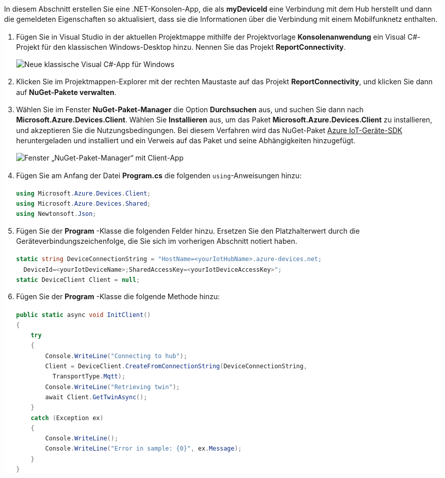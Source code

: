 In diesem Abschnitt erstellen Sie eine .NET-Konsolen-App, die als **myDeviceId** eine Verbindung mit dem Hub herstellt und dann die gemeldeten Eigenschaften so aktualisiert, dass sie die Informationen über die Verbindung mit einem Mobilfunknetz enthalten.

1. Fügen Sie in Visual Studio in der aktuellen Projektmappe mithilfe der Projektvorlage **Konsolenanwendung** ein Visual C#-Projekt für den klassischen Windows-Desktop hinzu. Nennen Sie das Projekt **ReportConnectivity**.
   
    ![Neue klassische Visual C#-App für Windows](./media/iot-hub-csharp-csharp-twin-getstarted/createdeviceapp.png)
    
2. Klicken Sie im Projektmappen-Explorer mit der rechten Maustaste auf das Projekt **ReportConnectivity**, und klicken Sie dann auf **NuGet-Pakete verwalten**.

3. Wählen Sie im Fenster **NuGet-Paket-Manager** die Option **Durchsuchen** aus, und suchen Sie dann nach **Microsoft.Azure.Devices.Client**. Wählen Sie **Installieren** aus, um das Paket **Microsoft.Azure.Devices.Client** zu installieren, und akzeptieren Sie die Nutzungsbedingungen. Bei diesem Verfahren wird das NuGet-Paket [Azure IoT-Geräte-SDK](https://www.nuget.org/packages/Microsoft.Azure.Devices.Client/) heruntergeladen und installiert und ein Verweis auf das Paket und seine Abhängigkeiten hinzugefügt.
   
    ![Fenster „NuGet-Paket-Manager“ mit Client-App](./media/iot-hub-csharp-csharp-twin-getstarted/clientsdknuget.png)

4. Fügen Sie am Anfang der Datei **Program.cs** die folgenden `using`-Anweisungen hinzu:

    ```csharp  
    using Microsoft.Azure.Devices.Client;
    using Microsoft.Azure.Devices.Shared;
    using Newtonsoft.Json;
    ```

5. Fügen Sie der **Program** -Klasse die folgenden Felder hinzu. Ersetzen Sie den Platzhalterwert durch die Geräteverbindungszeichenfolge, die Sie sich im vorherigen Abschnitt notiert haben.

    ```csharp  
    static string DeviceConnectionString = "HostName=<yourIotHubName>.azure-devices.net;
      DeviceId=<yourIotDeviceName>;SharedAccessKey=<yourIotDeviceAccessKey>";
    static DeviceClient Client = null;
    ```

6. Fügen Sie der **Program** -Klasse die folgende Methode hinzu:

    ```csharp
    public static async void InitClient()
    {
        try
        {
            Console.WriteLine("Connecting to hub");
            Client = DeviceClient.CreateFromConnectionString(DeviceConnectionString, 
              TransportType.Mqtt);
            Console.WriteLine("Retrieving twin");
            await Client.GetTwinAsync();
        }
        catch (Exception ex)
        {
            Console.WriteLine();
            Console.WriteLine("Error in sample: {0}", ex.Message);
        }
    }
    ```

